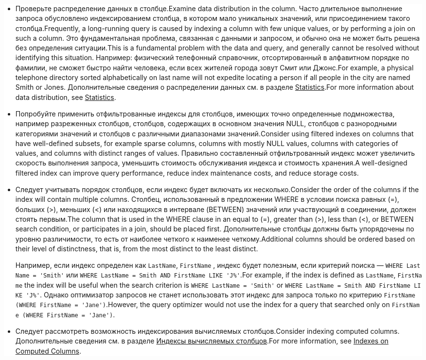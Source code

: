 -   <span data-ttu-id="20e4a-203">Проверьте распределение данных в столбце.</span><span class="sxs-lookup"><span data-stu-id="20e4a-203">Examine data distribution in the column.</span></span> <span data-ttu-id="20e4a-204">Часто длительное выполнение запроса обусловлено индексированием столбца, в котором мало уникальных значений, или присоединением такого столбца.</span><span class="sxs-lookup"><span data-stu-id="20e4a-204">Frequently, a long-running query is caused by indexing a column with few unique values, or by performing a join on such a column.</span></span> <span data-ttu-id="20e4a-205">Это фундаментальная проблема, связанная с данными и запросом, и обычно она не может быть решена без определения ситуации.</span><span class="sxs-lookup"><span data-stu-id="20e4a-205">This is a fundamental problem with the data and query, and generally cannot be resolved without identifying this situation.</span></span> <span data-ttu-id="20e4a-206">Например: физический телефонный справочник, отсортированный в алфавитном порядке по фамилии, не сможет быстро найти человека, если всех жителей города зовут Смит или Джонс.</span><span class="sxs-lookup"><span data-stu-id="20e4a-206">For example, a physical telephone directory sorted alphabetically on last name will not expedite locating a person if all people in the city are named Smith or Jones.</span></span> <span data-ttu-id="20e4a-207">Дополнительные сведения о распределении данных см. в разделе [Statistics](../relational-databases/statistics/statistics.md).</span><span class="sxs-lookup"><span data-stu-id="20e4a-207">For more information about data distribution, see [Statistics](../relational-databases/statistics/statistics.md).</span></span>  
  
-   <span data-ttu-id="20e4a-208">Попробуйте применить отфильтрованные индексы для столбцов, имеющих точно определенные подмножества, например разреженных столбцов, столбцов, содержащих в основном значения NULL, столбцов с разнородными категориями значений и столбцов с различными диапазонами значений.</span><span class="sxs-lookup"><span data-stu-id="20e4a-208">Consider using filtered indexes on columns that have well-defined subsets, for example sparse columns, columns with mostly NULL values, columns with categories of values, and columns with distinct ranges of values.</span></span> <span data-ttu-id="20e4a-209">Правильно составленный отфильтрованный индекс может увеличить скорость выполнения запроса, уменьшить стоимость обслуживания индекса и стоимость хранения.</span><span class="sxs-lookup"><span data-stu-id="20e4a-209">A well-designed filtered index can improve query performance, reduce index maintenance costs, and reduce storage costs.</span></span>  
  
-   <span data-ttu-id="20e4a-210">Следует учитывать порядок столбцов, если индекс будет включать их несколько.</span><span class="sxs-lookup"><span data-stu-id="20e4a-210">Consider the order of the columns if the index will contain multiple columns.</span></span> <span data-ttu-id="20e4a-211">Столбец, использованный в предложении WHERE в условии поиска равных (=), больших (>), меньших (<) или находящихся в интервале (BETWEEN) значений или участвующий в соединении, должен стоять первым.</span><span class="sxs-lookup"><span data-stu-id="20e4a-211">The column that is used in the WHERE clause in an equal to (=), greater than (>), less than (<), or BETWEEN search condition, or participates in a join, should be placed first.</span></span> <span data-ttu-id="20e4a-212">Дополнительные столбцы должны быть упорядочены по уровню различимости, то есть от наиболее четкого к наименее четкому.</span><span class="sxs-lookup"><span data-stu-id="20e4a-212">Additional columns should be ordered based on their level of distinctness, that is, from the most distinct to the least distinct.</span></span>  
  
     <span data-ttu-id="20e4a-213">Например, если индекс определен как `LastName`, `FirstName` , индекс будет полезным, если критерий поиска — `WHERE LastName = 'Smith'` или `WHERE LastName = Smith AND FirstName LIKE 'J%'`.</span><span class="sxs-lookup"><span data-stu-id="20e4a-213">For example, if the index is defined as `LastName`, `FirstName` the index will be useful when the search criterion is `WHERE LastName = 'Smith'` or `WHERE LastName = Smith AND FirstName LIKE 'J%'`.</span></span> <span data-ttu-id="20e4a-214">Однако оптимизатор запросов не станет использовать этот индекс для запроса только по критерию `FirstName (WHERE FirstName = 'Jane')`.</span><span class="sxs-lookup"><span data-stu-id="20e4a-214">However, the query optimizer would not use the index for a query that searched only on `FirstName (WHERE FirstName = 'Jane')`.</span></span>  
  
-   <span data-ttu-id="20e4a-215">Следует рассмотреть возможность индексирования вычисляемых столбцов.</span><span class="sxs-lookup"><span data-stu-id="20e4a-215">Consider indexing computed columns.</span></span> <span data-ttu-id="20e4a-216">Дополнительные сведения см. в разделе [Индексы вычисляемых столбцов](../relational-databases/indexes/indexes-on-computed-columns.md).</span><span class="sxs-lookup"><span data-stu-id="20e4a-216">For more information, see [Indexes on Computed Columns](../relational-databases/indexes/indexes-on-computed-columns.md).</span></span>  
  